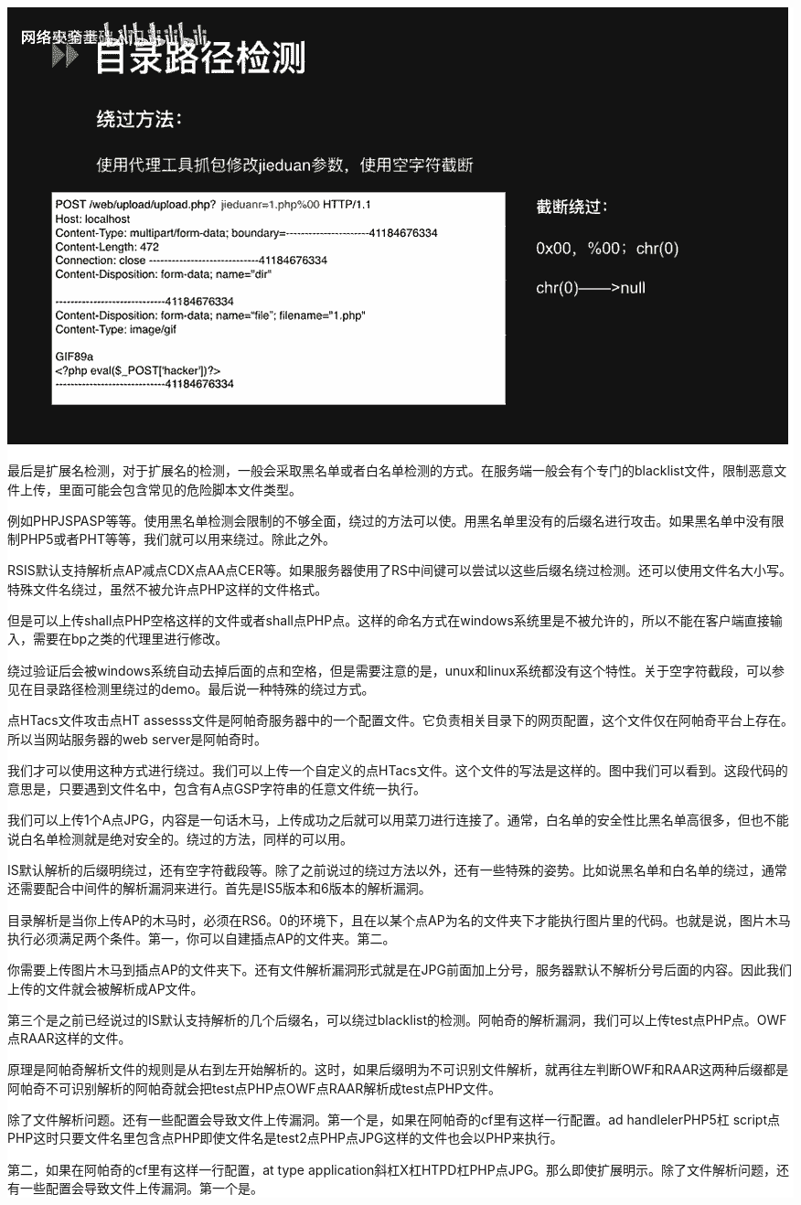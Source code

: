 ![](img/4edbf5fa5108be723246bcd706a6c839_11.png)

最后是扩展名检测，对于扩展名的检测，一般会采取黑名单或者白名单检测的方式。在服务端一般会有个专门的blacklist文件，限制恶意文件上传，里面可能会包含常见的危险脚本文件类型。

例如PHPJSPASP等等。使用黑名单检测会限制的不够全面，绕过的方法可以使。用黑名单里没有的后缀名进行攻击。如果黑名单中没有限制PHP5或者PHT等等，我们就可以用来绕过。除此之外。

RSIS默认支持解析点AP减点CDX点AA点CER等。如果服务器使用了RS中间键可以尝试以这些后缀名绕过检测。还可以使用文件名大小写。特殊文件名绕过，虽然不被允许点PHP这样的文件格式。

但是可以上传shall点PHP空格这样的文件或者shall点PHP点。这样的命名方式在windows系统里是不被允许的，所以不能在客户端直接输入，需要在bp之类的代理里进行修改。

绕过验证后会被windows系统自动去掉后面的点和空格，但是需要注意的是，unux和linux系统都没有这个特性。关于空字符截段，可以参见在目录路径检测里绕过的demo。最后说一种特殊的绕过方式。

点HTacs文件攻击点HT assesss文件是阿帕奇服务器中的一个配置文件。它负责相关目录下的网页配置，这个文件仅在阿帕奇平台上存在。所以当网站服务器的web server是阿帕奇时。

我们才可以使用这种方式进行绕过。我们可以上传一个自定义的点HTacs文件。这个文件的写法是这样的。图中我们可以看到。这段代码的意思是，只要遇到文件名中，包含有A点GSP字符串的任意文件统一执行。

我们可以上传1个A点JPG，内容是一句话木马，上传成功之后就可以用菜刀进行连接了。通常，白名单的安全性比黑名单高很多，但也不能说白名单检测就是绝对安全的。绕过的方法，同样的可以用。

IS默认解析的后缀明绕过，还有空字符截段等。除了之前说过的绕过方法以外，还有一些特殊的姿势。比如说黑名单和白名单的绕过，通常还需要配合中间件的解析漏洞来进行。首先是IS5版本和6版本的解析漏洞。

目录解析是当你上传AP的木马时，必须在RS6。0的环境下，且在以某个点AP为名的文件夹下才能执行图片里的代码。也就是说，图片木马执行必须满足两个条件。第一，你可以自建插点AP的文件夹。第二。

你需要上传图片木马到插点AP的文件夹下。还有文件解析漏洞形式就是在JPG前面加上分号，服务器默认不解析分号后面的内容。因此我们上传的文件就会被解析成AP文件。

第三个是之前已经说过的IS默认支持解析的几个后缀名，可以绕过blacklist的检测。阿帕奇的解析漏洞，我们可以上传test点PHP点。OWF点RAAR这样的文件。

原理是阿帕奇解析文件的规则是从右到左开始解析的。这时，如果后缀明为不可识别文件解析，就再往左判断OWF和RAAR这两种后缀都是阿帕奇不可识别解析的阿帕奇就会把test点PHP点OWF点RAAR解析成test点PHP文件。

除了文件解析问题。还有一些配置会导致文件上传漏洞。第一个是，如果在阿帕奇的cf里有这样一行配置。ad handlelerPHP5杠 script点PHP这时只要文件名里包含点PHP即使文件名是test2点PHP点JPG这样的文件也会以PHP来执行。

第二，如果在阿帕奇的cf里有这样一行配置，at type application斜杠X杠HTPD杠PHP点JPG。那么即使扩展明示。除了文件解析问题，还有一些配置会导致文件上传漏洞。第一个是。
